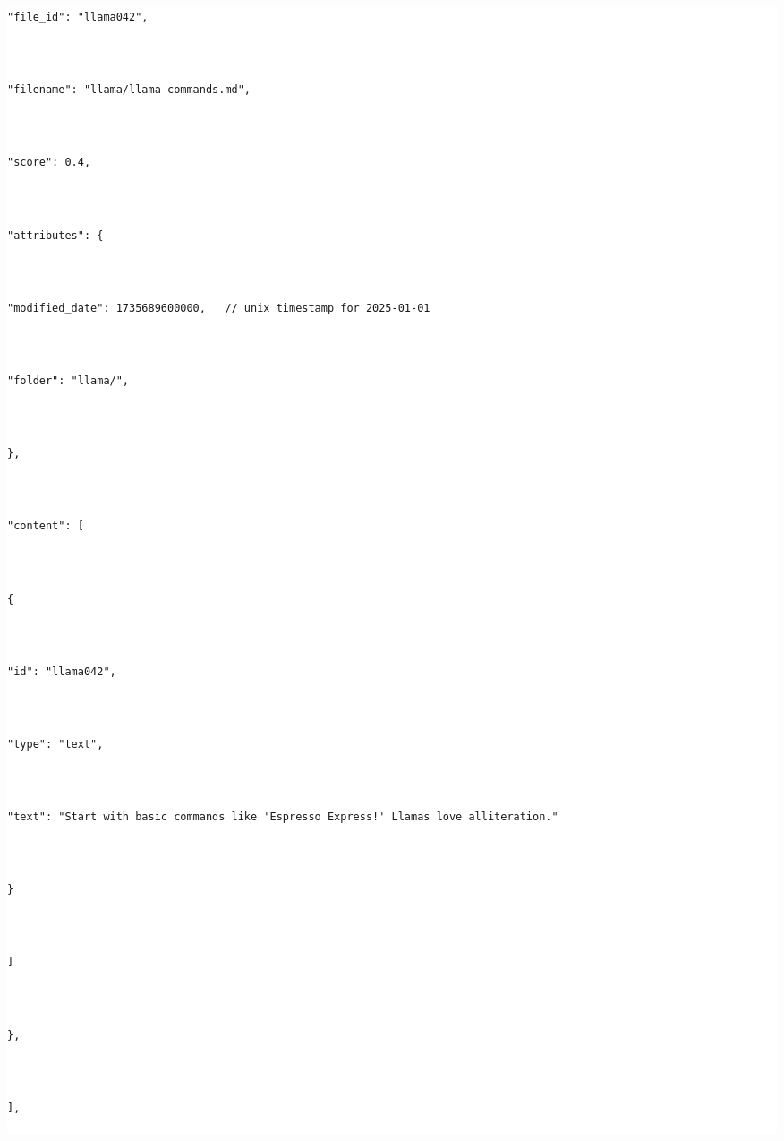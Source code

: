 ```
"file_id": "llama042",



"filename": "llama/llama-commands.md",



"score": 0.4,



"attributes": {



"modified_date": 1735689600000,   // unix timestamp for 2025-01-01



"folder": "llama/",



},



"content": [



{



"id": "llama042",



"type": "text",



"text": "Start with basic commands like 'Espresso Express!' Llamas love alliteration."



}



]



},



],


```